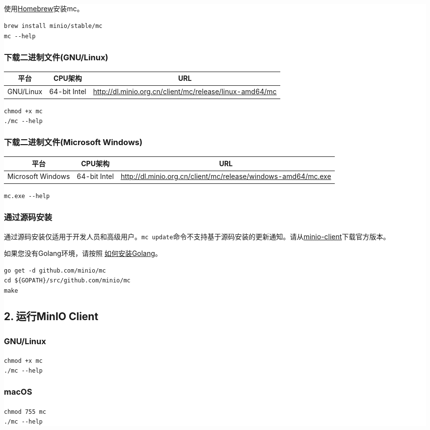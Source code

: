 使用[Homebrew](http://brew.sh/)安装mc。

```
brew install minio/stable/mc
mc --help
```

### 下载二进制文件(GNU/Linux)

| 平台      | CPU架构      | URL                                                     |
| --------- | ------------ | ------------------------------------------------------- |
| GNU/Linux | 64-bit Intel | http://dl.minio.org.cn/client/mc/release/linux-amd64/mc |

```
chmod +x mc
./mc --help
```

### 下载二进制文件(Microsoft Windows)

| 平台              | CPU架构      | URL                                                          |
| ----------------- | ------------ | ------------------------------------------------------------ |
| Microsoft Windows | 64-bit Intel | http://dl.minio.org.cn/client/mc/release/windows-amd64/mc.exe |

```
mc.exe --help
```

### 通过源码安装

通过源码安装仅适用于开发人员和高级用户。`mc update`命令不支持基于源码安装的更新通知。请从[minio-client](https://min.io/download/#minio-client)下载官方版本。

如果您没有Golang环境，请按照 [如何安装Golang](https://golang.org/doc/install)。

```
go get -d github.com/minio/mc
cd ${GOPATH}/src/github.com/minio/mc
make
```

## 2. 运行MinIO Client

### GNU/Linux

```
chmod +x mc
./mc --help
```

### macOS

```
chmod 755 mc
./mc --help
```
